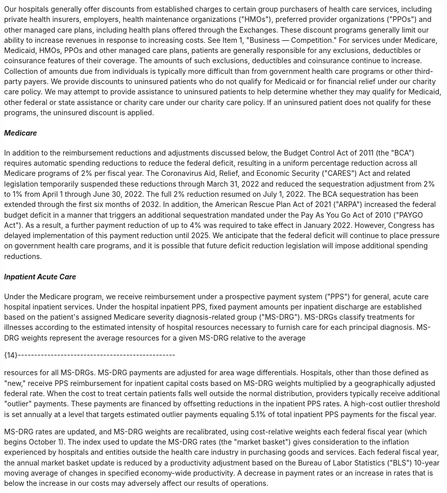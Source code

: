 Our hospitals generally offer discounts from established charges to certain group purchasers of health care services, including private health insurers, employers, health maintenance organizations ("HMOs"), preferred provider organizations ("PPOs") and other managed care plans, including health plans offered through the Exchanges. These discount programs generally limit our ability to increase revenues in response to increasing costs. See Item 1, "Business — Competition." For services under Medicare, Medicaid, HMOs, PPOs and other managed care plans, patients are generally responsible for any exclusions, deductibles or coinsurance features of their coverage. The amounts of such exclusions, deductibles and coinsurance continue to increase. Collection of amounts due from individuals is typically more difficult than from government health care programs or other third-party payers. We provide discounts to uninsured patients who do not qualify for Medicaid or for financial relief under our charity care policy. We may attempt to provide assistance to uninsured patients to help determine whether they may qualify for Medicaid, other federal or state assistance or charity care under our charity care policy. If an uninsured patient does not qualify for these programs, the uninsured discount is applied.

#### *Medicare*

In addition to the reimbursement reductions and adjustments discussed below, the Budget Control Act of 2011 (the "BCA") requires automatic spending reductions to reduce the federal deficit, resulting in a uniform percentage reduction across all Medicare programs of 2% per fiscal year. The Coronavirus Aid, Relief, and Economic Security ("CARES") Act and related legislation temporarily suspended these reductions through March 31, 2022 and reduced the sequestration adjustment from 2% to 1% from April 1 through June 30, 2022. The full 2% reduction resumed on July 1, 2022. The BCA sequestration has been extended through the first six months of 2032. In addition, the American Rescue Plan Act of 2021 ("ARPA") increased the federal budget deficit in a manner that triggers an additional sequestration mandated under the Pay As You Go Act of 2010 ("PAYGO Act"). As a result, a further payment reduction of up to 4% was required to take effect in January 2022. However, Congress has delayed implementation of this payment reduction until 2025. We anticipate that the federal deficit will continue to place pressure on government health care programs, and it is possible that future deficit reduction legislation will impose additional spending reductions.

#### *Inpatient Acute Care*

Under the Medicare program, we receive reimbursement under a prospective payment system ("PPS") for general, acute care hospital inpatient services. Under the hospital inpatient PPS, fixed payment amounts per inpatient discharge are established based on the patient's assigned Medicare severity diagnosis-related group ("MS-DRG"). MS-DRGs classify treatments for illnesses according to the estimated intensity of hospital resources necessary to furnish care for each principal diagnosis. MS-DRG weights represent the average resources for a given MS-DRG relative to the average 

{14}------------------------------------------------

resources for all MS-DRGs. MS-DRG payments are adjusted for area wage differentials. Hospitals, other than those defined as "new," receive PPS reimbursement for inpatient capital costs based on MS-DRG weights multiplied by a geographically adjusted federal rate. When the cost to treat certain patients falls well outside the normal distribution, providers typically receive additional "outlier" payments. These payments are financed by offsetting reductions in the inpatient PPS rates. A high-cost outlier threshold is set annually at a level that targets estimated outlier payments equaling 5.1% of total inpatient PPS payments for the fiscal year.

MS-DRG rates are updated, and MS-DRG weights are recalibrated, using cost-relative weights each federal fiscal year (which begins October 1). The index used to update the MS-DRG rates (the "market basket") gives consideration to the inflation experienced by hospitals and entities outside the health care industry in purchasing goods and services. Each federal fiscal year, the annual market basket update is reduced by a productivity adjustment based on the Bureau of Labor Statistics ("BLS") 10-year moving average of changes in specified economy-wide productivity. A decrease in payment rates or an increase in rates that is below the increase in our costs may adversely affect our results of operations.
